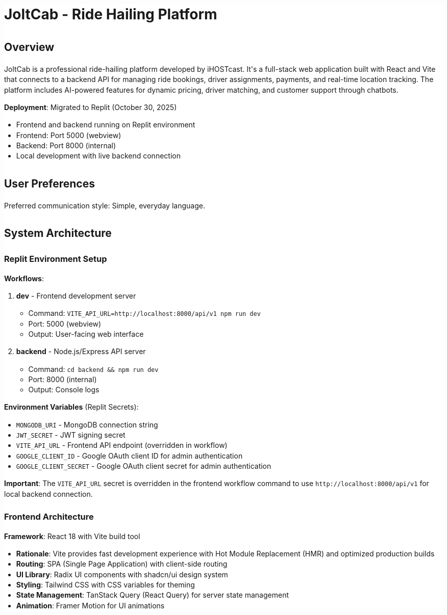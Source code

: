 # JoltCab - Ride Hailing Platform

## Overview

JoltCab is a professional ride-hailing platform developed by iHOSTcast. It's a full-stack web application built with React and Vite that connects to a backend API for managing ride bookings, driver assignments, payments, and real-time location tracking. The platform includes AI-powered features for dynamic pricing, driver matching, and customer support through chatbots.

**Deployment**: Migrated to Replit (October 30, 2025)
- Frontend and backend running on Replit environment
- Frontend: Port 5000 (webview)
- Backend: Port 8000 (internal)
- Local development with live backend connection

## User Preferences

Preferred communication style: Simple, everyday language.

## System Architecture

### Replit Environment Setup

**Workflows**:
1. **dev** - Frontend development server
   - Command: `VITE_API_URL=http://localhost:8000/api/v1 npm run dev`
   - Port: 5000 (webview)
   - Output: User-facing web interface

2. **backend** - Node.js/Express API server
   - Command: `cd backend && npm run dev`
   - Port: 8000 (internal)
   - Output: Console logs

**Environment Variables** (Replit Secrets):
- `MONGODB_URI` - MongoDB connection string
- `JWT_SECRET` - JWT signing secret
- `VITE_API_URL` - Frontend API endpoint (overridden in workflow)
- `GOOGLE_CLIENT_ID` - Google OAuth client ID for admin authentication
- `GOOGLE_CLIENT_SECRET` - Google OAuth client secret for admin authentication

**Important**: The `VITE_API_URL` secret is overridden in the frontend workflow command to use `http://localhost:8000/api/v1` for local backend connection.

### Frontend Architecture

**Framework**: React 18 with Vite build tool
- **Rationale**: Vite provides fast development experience with Hot Module Replacement (HMR) and optimized production builds
- **Routing**: SPA (Single Page Application) with client-side routing
- **UI Library**: Radix UI components with shadcn/ui design system
- **Styling**: Tailwind CSS with CSS variables for theming
- **State Management**: TanStack Query (React Query) for server state management
- **Animation**: Framer Motion for UI animations
